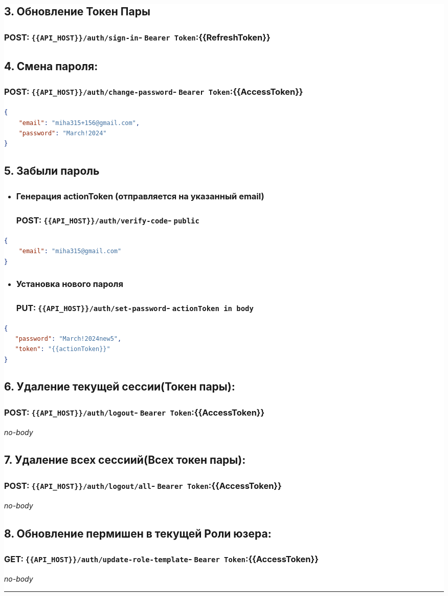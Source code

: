 ## 3. Обновление Токен Пары
### POST: `{{API_HOST}}/auth/sign-in`- `Bearer Token`:{{RefreshToken}}

## 4. Смена пароля:
### POST: `{{API_HOST}}/auth/change-password`- `Bearer Token`:{{AccessToken}}
```json
{
    "email": "miha315+156@gmail.com",
    "password": "March!2024"
}
```
## 5. Забыли пароль
- ### Генерация actionToken (отправляется на указанный email)
   ### POST: `{{API_HOST}}/auth/verify-code`- `public`
```json
{
    "email": "miha315@gmail.com"
}
```
- ### Установка нового пароля
  ### PUT: `{{API_HOST}}/auth/set-password`- `actionToken in body`
```json
{
   "password": "March!2024new5",
   "token": "{{actionToken}}"
}
```
## 6. Удаление текущей сессии(Токен пары):
### POST: `{{API_HOST}}/auth/logout`- `Bearer Token`:{{AccessToken}}
   _no-body_

## 7. Удаление всех сессиий(Всех токен пары):
### POST: `{{API_HOST}}/auth/logout/all`- `Bearer Token`:{{AccessToken}}
_no-body_
## 8. Обновление пермишен в текущей Роли юзера:
### GET: `{{API_HOST}}/auth/update-role-template`- `Bearer Token`:{{AccessToken}}
_no-body_

---